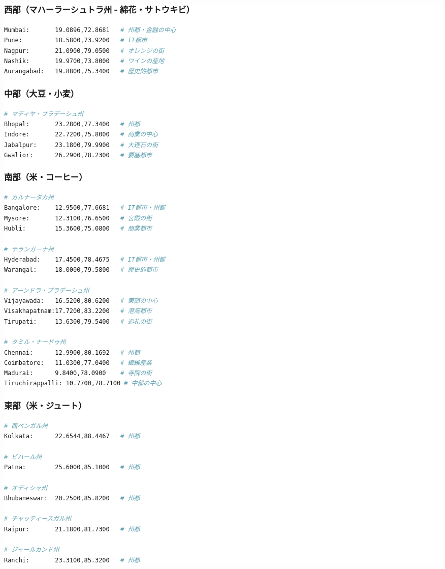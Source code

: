 ### 西部（マハーラーシュトラ州 - 綿花・サトウキビ）

```bash
Mumbai:       19.0896,72.8681   # 州都・金融の中心
Pune:         18.5800,73.9200   # IT都市
Nagpur:       21.0900,79.0500   # オレンジの街
Nashik:       19.9700,73.8000   # ワインの産地
Aurangabad:   19.8800,75.3400   # 歴史的都市
```

### 中部（大豆・小麦）

```bash
# マディヤ・プラデーシュ州
Bhopal:       23.2800,77.3400   # 州都
Indore:       22.7200,75.8000   # 商業の中心
Jabalpur:     23.1800,79.9900   # 大理石の街
Gwalior:      26.2900,78.2300   # 要塞都市
```

### 南部（米・コーヒー）

```bash
# カルナータカ州
Bangalore:    12.9500,77.6681   # IT都市・州都
Mysore:       12.3100,76.6500   # 宮殿の街
Hubli:        15.3600,75.0800   # 商業都市

# テランガーナ州
Hyderabad:    17.4500,78.4675   # IT都市・州都
Warangal:     18.0000,79.5800   # 歴史的都市

# アーンドラ・プラデーシュ州
Vijayawada:   16.5200,80.6200   # 東部の中心
Visakhapatnam:17.7200,83.2200   # 港湾都市
Tirupati:     13.6300,79.5400   # 巡礼の街

# タミル・ナードゥ州
Chennai:      12.9900,80.1692   # 州都
Coimbatore:   11.0300,77.0400   # 繊維産業
Madurai:      9.8400,78.0900    # 寺院の街
Tiruchirappalli: 10.7700,78.7100 # 中部の中心
```

### 東部（米・ジュート）

```bash
# 西ベンガル州
Kolkata:      22.6544,88.4467   # 州都

# ビハール州
Patna:        25.6000,85.1000   # 州都

# オディシャ州
Bhubaneswar:  20.2500,85.8200   # 州都

# チャッティースガル州
Raipur:       21.1800,81.7300   # 州都

# ジャールカンド州
Ranchi:       23.3100,85.3200   # 州都
```
